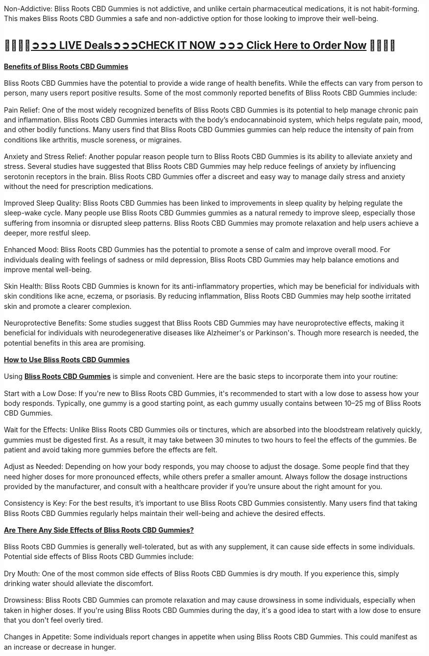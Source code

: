 <p>Non-Addictive: Bliss Roots CBD Gummies is not addictive, and unlike certain pharmaceutical medications, it is not habit-forming. This makes Bliss Roots CBD Gummies a safe and non-addictive option for those looking to improve their well-being.</p>
<h2>🍂🍂🍁🍁<a href="https://www.facebook.com/BlissRootsCBDGummies/">➲➲➲&nbsp;<strong>LIVE Deals➲➲➲CHECK IT NOW ➲➲➲ Click Here to Order Now</strong></a>&nbsp;🍂🍂🍁🍁</h2>
<p><strong><u>Benefits of Bliss Roots CBD Gummies</u></strong></p>
<p>Bliss Roots CBD Gummies have the potential to provide a wide range of health benefits. While the effects can vary from person to person, many users report positive results. Some of the most commonly reported benefits of Bliss Roots CBD Gummies include:</p>
<p>Pain Relief: One of the most widely recognized benefits of Bliss Roots CBD Gummies is its potential to help manage chronic pain and inflammation. Bliss Roots CBD Gummies interacts with the body&rsquo;s endocannabinoid system, which helps regulate pain, mood, and other bodily functions. Many users find that Bliss Roots CBD Gummies gummies can help reduce the intensity of pain from conditions like arthritis, muscle soreness, or migraines.</p>
<p>Anxiety and Stress Relief: Another popular reason people turn to Bliss Roots CBD Gummies is its ability to alleviate anxiety and stress. Several studies have suggested that Bliss Roots CBD Gummies may help reduce feelings of anxiety by influencing serotonin receptors in the brain. Bliss Roots CBD Gummies offer a discreet and easy way to manage daily stress and anxiety without the need for prescription medications.</p>
<p>Improved Sleep Quality: Bliss Roots CBD Gummies has been linked to improvements in sleep quality by helping regulate the sleep-wake cycle. Many people use Bliss Roots CBD Gummies gummies as a natural remedy to improve sleep, especially those suffering from insomnia or disrupted sleep patterns. Bliss Roots CBD Gummies may promote relaxation and help users achieve a deeper, more restful sleep.</p>
<p>Enhanced Mood: Bliss Roots CBD Gummies has the potential to promote a sense of calm and improve overall mood. For individuals dealing with feelings of sadness or mild depression, Bliss Roots CBD Gummies may help balance emotions and improve mental well-being.</p>
<p>Skin Health: Bliss Roots CBD Gummies is known for its anti-inflammatory properties, which may be beneficial for individuals with skin conditions like acne, eczema, or psoriasis. By reducing inflammation, Bliss Roots CBD Gummies may help soothe irritated skin and promote a clearer complexion.</p>
<p>Neuroprotective Benefits: Some studies suggest that Bliss Roots CBD Gummies may have neuroprotective effects, making it beneficial for individuals with neurodegenerative diseases like Alzheimer's or Parkinson's. Though more research is needed, the potential benefits in this area are promising.</p>
<p><strong><u>How to Use Bliss Roots CBD Gummies</u></strong></p>
<p>Using&nbsp;<a href="https://www.facebook.com/BlissRootsCBDGummies/"><strong>Bliss Roots CBD Gummies</strong></a>&nbsp;is simple and convenient. Here are the basic steps to incorporate them into your routine:</p>
<p>Start with a Low Dose: If you're new to Bliss Roots CBD Gummies, it's recommended to start with a low dose to assess how your body responds. Typically, one gummy is a good starting point, as each gummy usually contains between 10&ndash;25 mg of Bliss Roots CBD Gummies.</p>
<p>Wait for the Effects: Unlike Bliss Roots CBD Gummies oils or tinctures, which are absorbed into the bloodstream relatively quickly, gummies must be digested first. As a result, it may take between 30 minutes to two hours to feel the effects of the gummies. Be patient and avoid taking more gummies before the effects are felt.</p>
<p>Adjust as Needed: Depending on how your body responds, you may choose to adjust the dosage. Some people find that they need higher doses for more pronounced effects, while others prefer a smaller amount. Always follow the dosage instructions provided by the manufacturer, and consult with a healthcare provider if you&rsquo;re unsure about the right amount for you.</p>
<p>Consistency is Key: For the best results, it&rsquo;s important to use Bliss Roots CBD Gummies consistently. Many users find that taking Bliss Roots CBD Gummies regularly helps maintain their well-being and achieve the desired effects.</p>
<p><strong><u>Are There Any Side Effects of Bliss Roots CBD Gummies?</u></strong></p>
<p>Bliss Roots CBD Gummies is generally well-tolerated, but as with any supplement, it can cause side effects in some individuals. Potential side effects of Bliss Roots CBD Gummies include:</p>
<p>Dry Mouth: One of the most common side effects of Bliss Roots CBD Gummies is dry mouth. If you experience this, simply drinking water should alleviate the discomfort.</p>
<p>Drowsiness: Bliss Roots CBD Gummies can promote relaxation and may cause drowsiness in some individuals, especially when taken in higher doses. If you're using Bliss Roots CBD Gummies during the day, it's a good idea to start with a low dose to ensure that you don't feel overly tired.</p>
<p>Changes in Appetite: Some individuals report changes in appetite when using Bliss Roots CBD Gummies. This could manifest as an increase or decrease in hunger.</p>